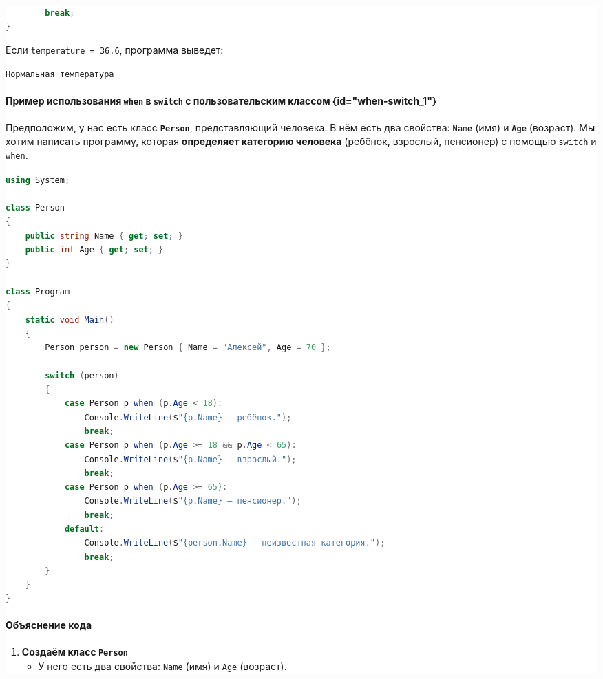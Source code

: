 ```c#
        break;
}
```
Если `temperature = 36.6`, программа выведет:
```
Нормальная температура
```

#### **Пример использования `when` в `switch` с пользовательским классом** {id="when-switch_1"}

Предположим, у нас есть класс **`Person`**, представляющий человека. В нём есть два свойства: **`Name`** (имя)
и **`Age`** (возраст). Мы хотим написать программу, которая **определяет категорию человека** (ребёнок, взрослый,
пенсионер) с помощью `switch` и `when`.

```c#
using System;

class Person
{
    public string Name { get; set; }
    public int Age { get; set; }
}

class Program
{
    static void Main()
    {
        Person person = new Person { Name = "Алексей", Age = 70 };

        switch (person)
        {
            case Person p when (p.Age < 18):
                Console.WriteLine($"{p.Name} — ребёнок.");
                break;
            case Person p when (p.Age >= 18 && p.Age < 65):
                Console.WriteLine($"{p.Name} — взрослый.");
                break;
            case Person p when (p.Age >= 65):
                Console.WriteLine($"{p.Name} — пенсионер.");
                break;
            default:
                Console.WriteLine($"{person.Name} — неизвестная категория.");
                break;
        }
    }
}
```

#### **Объяснение кода**
1. **Создаём класс `Person`**
    - У него есть два свойства: `Name` (имя) и `Age` (возраст).
